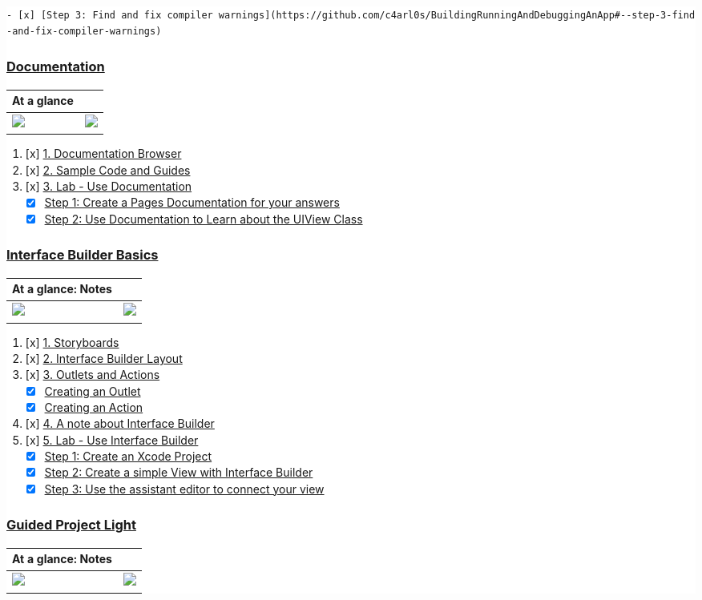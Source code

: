     - [x] [Step 3: Find and fix compiler warnings](https://github.com/c4arl0s/BuildingRunningAndDebuggingAnApp#--step-3-find-and-fix-compiler-warnings)

### [Documentation](https://github.com/c4arl0s/Documentation#documentation)

| At a glance                                                                                                                   |                                                                                                                               |
|-------------------------------------------------------------------------------------------------------------------------------|-------------------------------------------------------------------------------------------------------------------------------|
| <img src="https://user-images.githubusercontent.com/24994818/111922861-ff065d00-8a61-11eb-9554-42127917ac61.png" width="250"> | <img src="https://user-images.githubusercontent.com/24994818/111922773-5fe16580-8a61-11eb-8662-4fc9387c892c.png" width="250"> |

1. [x] [1. Documentation Browser](https://github.com/c4arl0s/Documentation#1-documentation-browser)
2. [x] [2. Sample Code and Guides](https://github.com/c4arl0s/Documentation#2-sample-code-and-guides)
3. [x] [3. Lab - Use Documentation](https://github.com/c4arl0s/Documentation#3-lab---use-documentation)
   - [x] [Step 1: Create a Pages Documentation for your answers](https://github.com/c4arl0s/Documentation#--step-1-create-a-pages-documentation-for-your-answers)
   - [x] [Step 2: Use Documentation to Learn about the UIView Class](https://github.com/c4arl0s/Documentation#--step-2-use-documentation-to-learn-about-the-uiview-class)

### [Interface Builder Basics](https://github.com/c4arl0s/InterfaceBuilderBasics#interface-builder-basics)

| At a glance: Notes                                                                                                            |                                                                                                                               |
|-------------------------------------------------------------------------------------------------------------------------------|-------------------------------------------------------------------------------------------------------------------------------|
| <img src="https://user-images.githubusercontent.com/24994818/111926208-87402e80-8a71-11eb-8071-d1278466f9ee.png" width="250"> | <img src="https://user-images.githubusercontent.com/24994818/111940168-ad76c600-8a93-11eb-8992-e88908ee46f3.png" width="250"> |

1. [x] [1. Storyboards](https://github.com/c4arl0s/InterfaceBuilderBasics#1-storyboards)
2. [x] [2. Interface Builder Layout](https://github.com/c4arl0s/InterfaceBuilderBasics#2-interface-builder-layout)
3. [x] [3. Outlets and Actions](https://github.com/c4arl0s/InterfaceBuilderBasics#3-outlets-and-actions)
    - [x] [Creating an Outlet](https://github.com/c4arl0s/InterfaceBuilderBasics#--creating-an-outlet)
    - [x] [Creating an Action](https://github.com/c4arl0s/InterfaceBuilderBasics#--creating-an-action)
4. [x] [4. A note about Interface Builder](https://github.com/c4arl0s/InterfaceBuilderBasics#4-a-note-about-interface-builder)
5. [x] [5. Lab - Use Interface Builder](https://github.com/c4arl0s/InterfaceBuilderBasics#5-lab---use-interface-builder)
    - [x] [Step 1: Create an Xcode Project](https://github.com/c4arl0s/InterfaceBuilderBasics#--step-1-create-an-xcode-project)
    - [x] [Step 2: Create a simple View with Interface Builder](https://github.com/c4arl0s/InterfaceBuilderBasics#--step-2-create-a-simple-view-with-interface-builder)
    - [x] [Step 3: Use the assistant editor to connect your view](https://github.com/c4arl0s/InterfaceBuilderBasics#--step-3-use-the-assistant-editor-to-connect-your-view)

### [Guided Project Light](https://github.com/c4arl0s/GuidedProjectLight#guided-project-light)

| At a glance: Notes                                                                                                            |                                                                                                                               |
|-------------------------------------------------------------------------------------------------------------------------------|-------------------------------------------------------------------------------------------------------------------------------|
| <img src="https://user-images.githubusercontent.com/24994818/112037506-662a1d00-8b07-11eb-8e6c-ed579b3f195f.png" width="250"> | <img src="https://user-images.githubusercontent.com/24994818/112039538-c28e3c00-8b09-11eb-9341-0633080da43d.gif" width="250"> |
